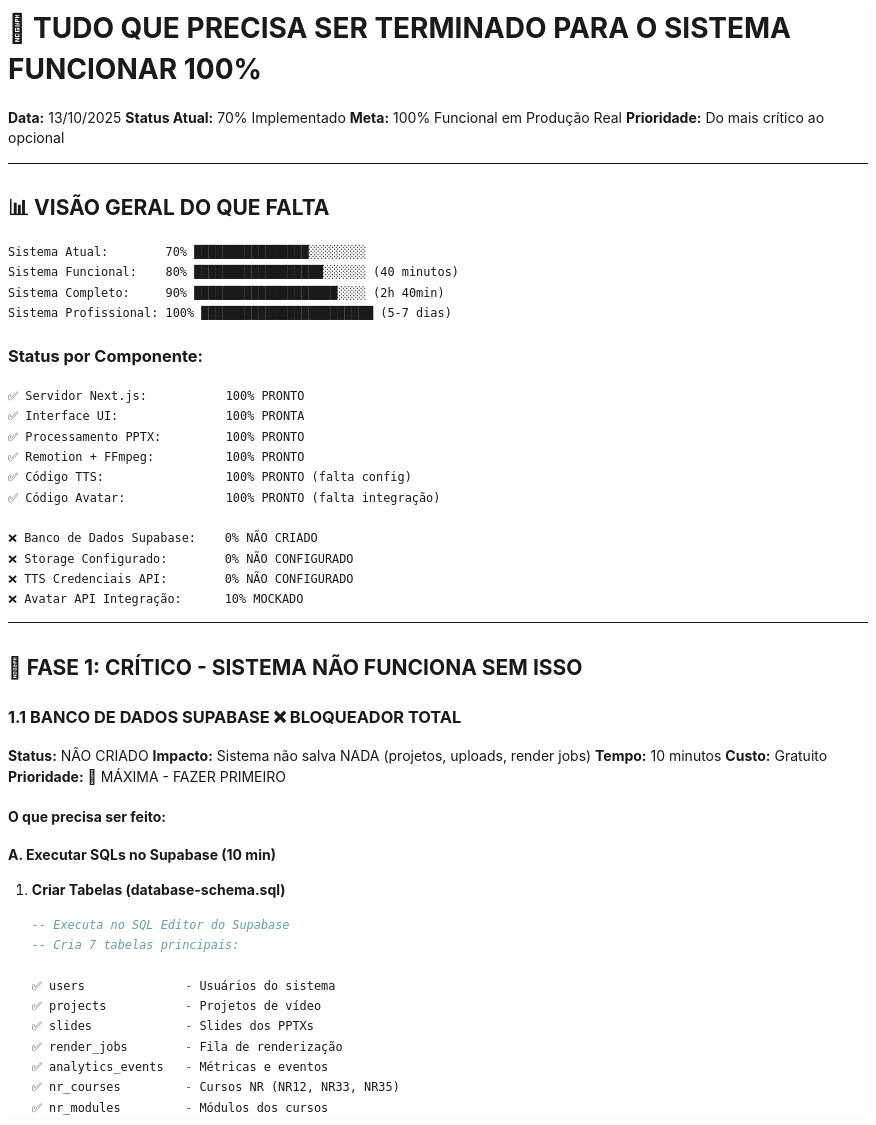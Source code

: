 # 🎯 TUDO QUE PRECISA SER TERMINADO PARA O SISTEMA FUNCIONAR 100%

**Data:** 13/10/2025
**Status Atual:** 70% Implementado
**Meta:** 100% Funcional em Produção Real
**Prioridade:** Do mais crítico ao opcional

---

## 📊 VISÃO GERAL DO QUE FALTA

```
Sistema Atual:        70% ████████████████░░░░░░░░
Sistema Funcional:    80% ██████████████████░░░░░░ (40 minutos)
Sistema Completo:     90% ████████████████████░░░░ (2h 40min)
Sistema Profissional: 100% ████████████████████████ (5-7 dias)
```

### Status por Componente:
```
✅ Servidor Next.js:           100% PRONTO
✅ Interface UI:               100% PRONTA
✅ Processamento PPTX:         100% PRONTO
✅ Remotion + FFmpeg:          100% PRONTO
✅ Código TTS:                 100% PRONTO (falta config)
✅ Código Avatar:              100% PRONTO (falta integração)

❌ Banco de Dados Supabase:    0% NÃO CRIADO
❌ Storage Configurado:        0% NÃO CONFIGURADO
❌ TTS Credenciais API:        0% NÃO CONFIGURADO
❌ Avatar API Integração:      10% MOCKADO
```

---

## 🔴 FASE 1: CRÍTICO - SISTEMA NÃO FUNCIONA SEM ISSO

### 1.1 BANCO DE DADOS SUPABASE ❌ BLOQUEADOR TOTAL

**Status:** NÃO CRIADO
**Impacto:** Sistema não salva NADA (projetos, uploads, render jobs)
**Tempo:** 10 minutos
**Custo:** Gratuito
**Prioridade:** 🔴 MÁXIMA - FAZER PRIMEIRO

#### O que precisa ser feito:

**A. Executar SQLs no Supabase (10 min)**

1. **Criar Tabelas (database-schema.sql)**
   ```sql
   -- Executa no SQL Editor do Supabase
   -- Cria 7 tabelas principais:

   ✅ users              - Usuários do sistema
   ✅ projects           - Projetos de vídeo
   ✅ slides             - Slides dos PPTXs
   ✅ render_jobs        - Fila de renderização
   ✅ analytics_events   - Métricas e eventos
   ✅ nr_courses         - Cursos NR (NR12, NR33, NR35)
   ✅ nr_modules         - Módulos dos cursos
   ```
